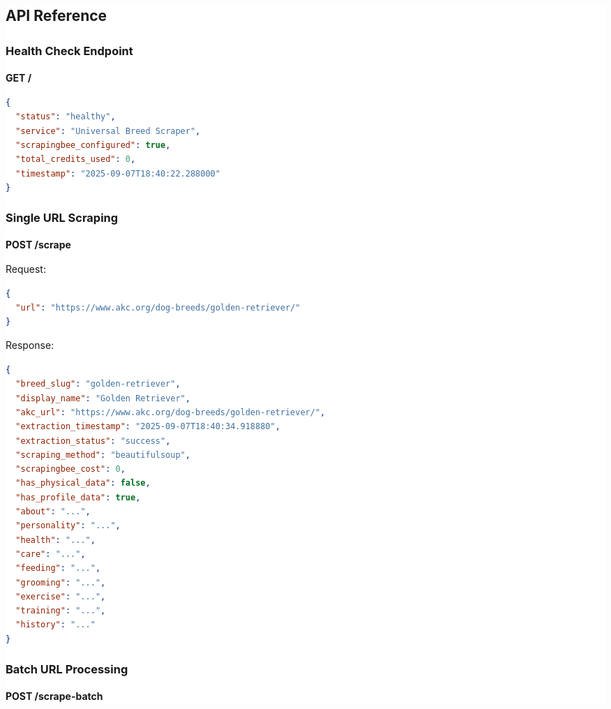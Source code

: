 ## API Reference

### Health Check Endpoint

**GET /**
```json
{
  "status": "healthy",
  "service": "Universal Breed Scraper",
  "scrapingbee_configured": true,
  "total_credits_used": 0,
  "timestamp": "2025-09-07T18:40:22.288000"
}
```

### Single URL Scraping

**POST /scrape**

Request:
```json
{
  "url": "https://www.akc.org/dog-breeds/golden-retriever/"
}
```

Response:
```json
{
  "breed_slug": "golden-retriever",
  "display_name": "Golden Retriever",
  "akc_url": "https://www.akc.org/dog-breeds/golden-retriever/",
  "extraction_timestamp": "2025-09-07T18:40:34.918880",
  "extraction_status": "success",
  "scraping_method": "beautifulsoup",
  "scrapingbee_cost": 0,
  "has_physical_data": false,
  "has_profile_data": true,
  "about": "...",
  "personality": "...",
  "health": "...",
  "care": "...",
  "feeding": "...",
  "grooming": "...",
  "exercise": "...",
  "training": "...",
  "history": "..."
}
```

### Batch URL Processing

**POST /scrape-batch**
